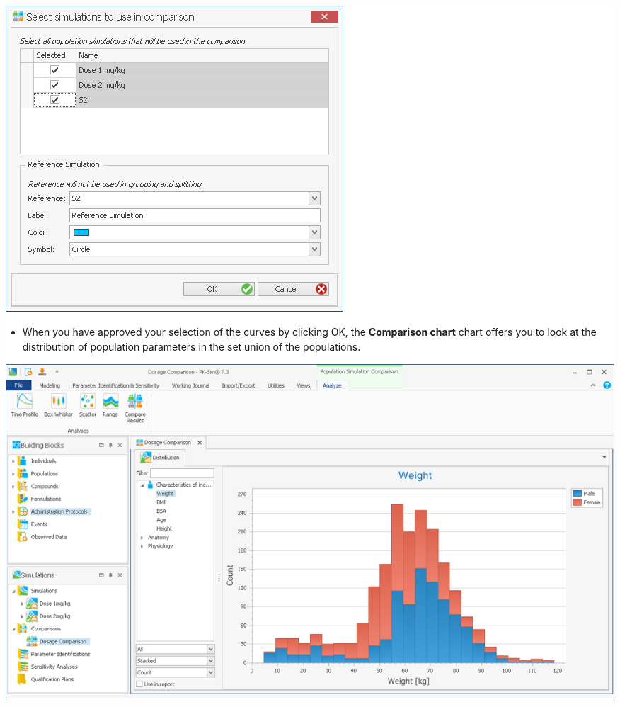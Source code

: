 ![Select population simulations that you want to compare.](../assets/images/part-3/PK-Sim-CreateSimulation-ComparisonPopulations.png)

* When you have approved your selection of the curves by clicking OK, the **Comparison chart** chart offers you to look at the distribution of population parameters in the set union of the populations.

![The Distribution tab of the Comparison Chart displays the distribution of population parameters in all populations.](../assets/images/part-3/PK-Sim-CreateSimulation-ComparisonPopulations-Distribution.png)
